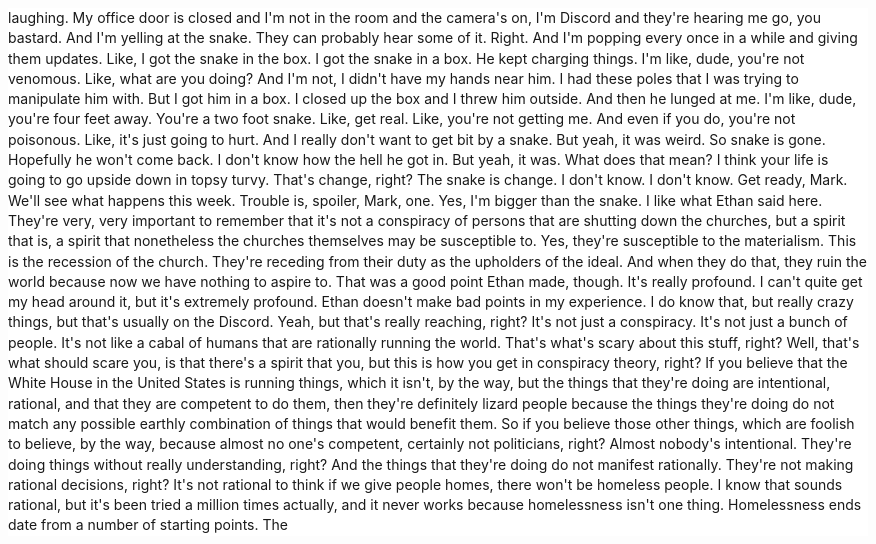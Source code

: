 laughing. My office door is closed and I'm not in the room and the camera's on, I'm Discord and they're hearing me go, you bastard. And I'm yelling at the snake. They can probably hear some of it. Right. And I'm popping every once in a while and giving them updates. Like, I got the snake in the box. I got the snake in a box. He kept charging things. I'm like, dude, you're not venomous. Like, what are you doing? And I'm not, I didn't have my hands near him. I had these poles that I was trying to manipulate him with. But I got him in a box. I closed up the box and I threw him outside. And then he lunged at me. I'm like, dude, you're four feet away. You're a two foot snake. Like, get real. Like, you're not getting me. And even if you do, you're not poisonous. Like, it's just going to hurt. And I really don't want to get bit by a snake. But yeah, it was weird. So snake is gone. Hopefully he won't come back. I don't know how the hell he got in. But yeah, it was. What does that mean? I think your life is going to go upside down in topsy turvy. That's change, right? The snake is change. I don't know. I don't know. Get ready, Mark. We'll see what happens this week. Trouble is, spoiler, Mark, one. Yes, I'm bigger than the snake. I like what Ethan said here. They're very, very important to remember that it's not a conspiracy of persons that are shutting down the churches, but a spirit that is, a spirit that nonetheless the churches themselves may be susceptible to. Yes, they're susceptible to the materialism. This is the recession of the church. They're receding from their duty as the upholders of the ideal. And when they do that, they ruin the world because now we have nothing to aspire to. That was a good point Ethan made, though. It's really profound. I can't quite get my head around it, but it's extremely profound. Ethan doesn't make bad points in my experience. I do know that, but really crazy things, but that's usually on the Discord. Yeah, but that's really reaching, right? It's not just a conspiracy. It's not just a bunch of people. It's not like a cabal of humans that are rationally running the world. That's what's scary about this stuff, right? Well, that's what should scare you, is that there's a spirit that you, but this is how you get in conspiracy theory, right? If you believe that the White House in the United States is running things, which it isn't, by the way, but the things that they're doing are intentional, rational, and that they are competent to do them, then they're definitely lizard people because the things they're doing do not match any possible earthly combination of things that would benefit them. So if you believe those other things, which are foolish to believe, by the way, because almost no one's competent, certainly not politicians, right? Almost nobody's intentional. They're doing things without really understanding, right? And the things that they're doing do not manifest rationally. They're not making rational decisions, right? It's not rational to think if we give people homes, there won't be homeless people. I know that sounds rational, but it's been tried a million times actually, and it never works because homelessness isn't one thing. Homelessness ends date from a number of starting points. The 